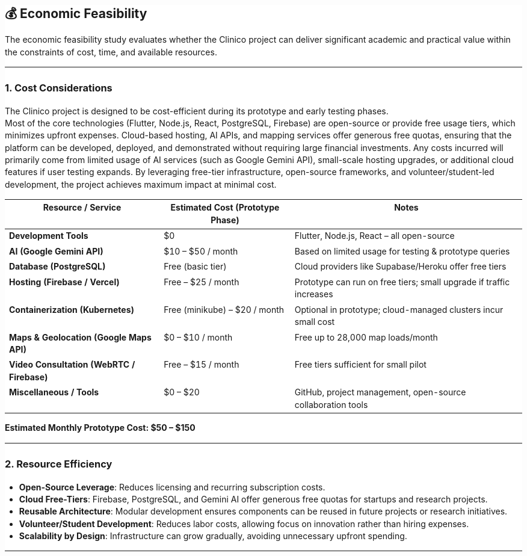 ## 💰 Economic Feasibility

The economic feasibility study evaluates whether the Clinico project can deliver significant academic and practical value within the constraints of cost, time, and available resources.

---

### 1. Cost Considerations

The Clinico project is designed to be cost-efficient during its prototype and early testing phases.  
Most of the core technologies (Flutter, Node.js, React, PostgreSQL, Firebase) are open-source or provide free usage tiers, which minimizes upfront expenses. Cloud-based hosting, AI APIs, and mapping services offer generous free quotas, ensuring that the platform can be developed, deployed, and demonstrated without requiring large financial investments. Any costs incurred will primarily come from limited usage of AI services (such as Google Gemini API), small-scale hosting upgrades, or additional cloud features if user testing expands. By leveraging free-tier infrastructure, open-source frameworks, and volunteer/student-led development, the project achieves maximum impact at minimal cost.

| Resource / Service         | Estimated Cost (Prototype Phase) | Notes                                                                 |
|-----------------------------|----------------------------------|----------------------------------------------------------------------|
| **Development Tools**       | $0                              | Flutter, Node.js, React – all open-source                            |
| **AI (Google Gemini API)**  | $10 – $50 / month                | Based on limited usage for testing & prototype queries               |
| **Database (PostgreSQL)**   | Free (basic tier)                | Cloud providers like Supabase/Heroku offer free tiers                |
| **Hosting (Firebase / Vercel)** | Free – $25 / month            | Prototype can run on free tiers; small upgrade if traffic increases  |
| **Containerization (Kubernetes)** | Free (minikube) – $20 / month | Optional in prototype; cloud-managed clusters incur small cost       |
| **Maps & Geolocation (Google Maps API)** | $0 – $10 / month     | Free up to 28,000 map loads/month                                    |
| **Video Consultation (WebRTC / Firebase)** | Free – $15 / month | Free tiers sufficient for small pilot                                |
| **Miscellaneous / Tools**   | $0 – $20                        | GitHub, project management, open-source collaboration tools          |

**Estimated Monthly Prototype Cost: $50 – $150**

---

### 2. Resource Efficiency

- **Open-Source Leverage**: Reduces licensing and recurring subscription costs.  
- **Cloud Free-Tiers**: Firebase, PostgreSQL, and Gemini AI offer generous free quotas for startups and research projects.  
- **Reusable Architecture**: Modular development ensures components can be reused in future projects or research initiatives.  
- **Volunteer/Student Development**: Reduces labor costs, allowing focus on innovation rather than hiring expenses.  
- **Scalability by Design**: Infrastructure can grow gradually, avoiding unnecessary upfront spending.  

---
